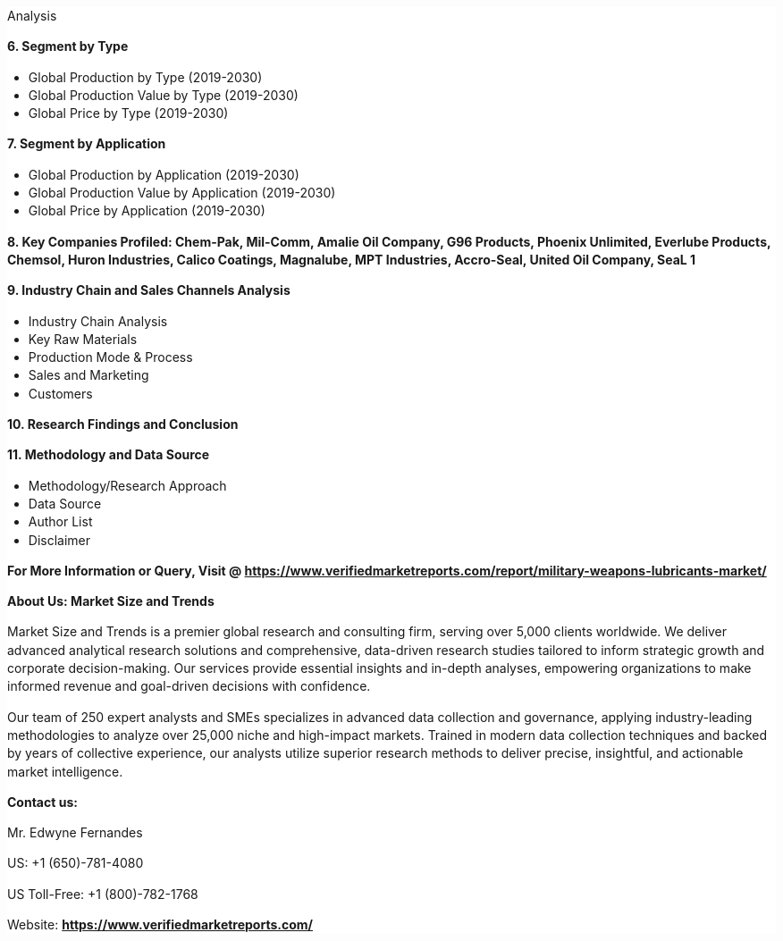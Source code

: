 Analysis&nbsp;</li></ul><p><strong>6. Segment by Type</strong></p><ul><li>Global Production by Type (2019-2030)</li><li>Global Production Value by Type (2019-2030)</li><li>Global Price by Type (2019-2030)</li></ul><p><strong>7. Segment by Application</strong></p><ul><li>Global Production by Application (2019-2030)</li><li>Global Production Value by Application (2019-2030)</li><li>Global Price by Application (2019-2030)</li></ul><p><strong>8. Key Companies Profiled: Chem-Pak, Mil-Comm, Amalie Oil Company, G96 Products, Phoenix Unlimited, Everlube Products, Chemsol, Huron Industries, Calico Coatings, Magnalube, MPT Industries, Accro-Seal, United Oil Company, SeaL 1</strong></p><p><strong>9. Industry Chain and Sales Channels Analysis</strong></p><ul><li>Industry Chain Analysis</li><li>Key Raw Materials</li><li>Production Mode &amp; Process</li><li>Sales and Marketing</li><li>Customers</li></ul><p><strong>10. Research Findings and Conclusion</strong></p><p><strong>11. Methodology and Data Source</strong></p><ul><li>Methodology/Research Approach</li><li>Data Source</li><li>Author List</li><li>Disclaimer</li></ul></p><p><strong>For More Information or Query, Visit @ <a href="https://www.verifiedmarketreports.com/report/military-weapons-lubricants-market/">https://www.verifiedmarketreports.com/report/military-weapons-lubricants-market/</a></strong></p><p><strong>About Us: Market Size and Trends</strong></p><p>Market Size and Trends is a premier global research and consulting firm, serving over 5,000 clients worldwide. We deliver advanced analytical research solutions and comprehensive, data-driven research studies tailored to inform strategic growth and corporate decision-making. Our services provide essential insights and in-depth analyses, empowering organizations to make informed revenue and goal-driven decisions with confidence.</p><p>Our team of 250 expert analysts and SMEs specializes in advanced data collection and governance, applying industry-leading methodologies to analyze over 25,000 niche and high-impact markets. Trained in modern data collection techniques and backed by years of collective experience, our analysts utilize superior research methods to deliver precise, insightful, and actionable market intelligence.</p><p><strong>Contact us:</strong></p><p>Mr. Edwyne Fernandes</p><p>US: +1 (650)-781-4080</p><p>US Toll-Free: +1 (800)-782-1768</p><p>Website: <strong><a href="https://www.verifiedmarketreports.com/">https://www.verifiedmarketreports.com/</a></strong></p>
